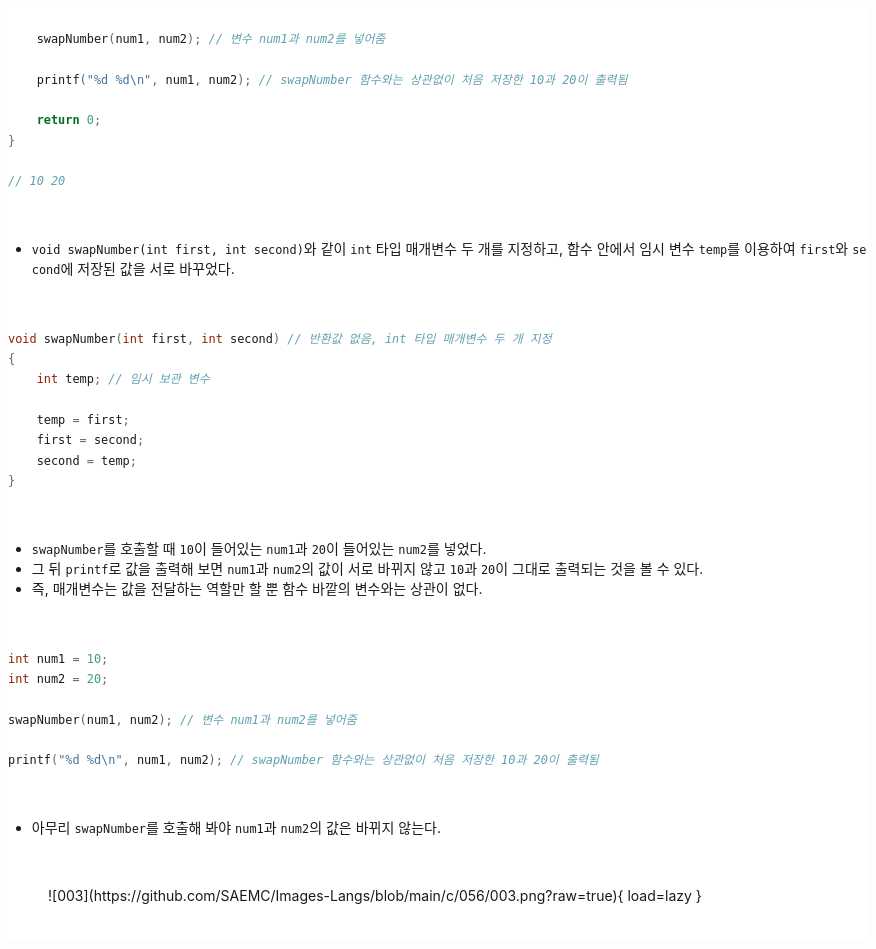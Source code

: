 ```c

    swapNumber(num1, num2); // 변수 num1과 num2를 넣어줌

    printf("%d %d\n", num1, num2); // swapNumber 함수와는 상관없이 처음 저장한 10과 20이 출력됨

    return 0;
}

// 10 20
```

<br/>

- `void swapNumber(int first, int second)`와 같이 `int` 타입 매개변수 두 개를 지정하고, 함수 안에서 임시 변수 `temp`를 이용하여 `first`와 `second`에 저장된 값을 서로 바꾸었다.

<br/>

```c
void swapNumber(int first, int second) // 반환값 없음, int 타입 매개변수 두 개 지정
{
    int temp; // 임시 보관 변수

    temp = first;
    first = second;
    second = temp;
}
```

<br/>

- `swapNumber`를 호출할 때 `10`이 들어있는 `num1`과 `20`이 들어있는 `num2`를 넣었다.
- 그 뒤 `printf`로 값을 출력해 보면 `num1`과 `num2`의 값이 서로 바뀌지 않고 `10`과 `20`이 그대로 출력되는 것을 볼 수 있다.
- 즉, 매개변수는 값을 전달하는 역할만 할 뿐 함수 바깥의 변수와는 상관이 없다.

<br/>

```c
int num1 = 10;
int num2 = 20;

swapNumber(num1, num2); // 변수 num1과 num2를 넣어줌

printf("%d %d\n", num1, num2); // swapNumber 함수와는 상관없이 처음 저장한 10과 20이 출력됨
```

<br/>

- 아무리 `swapNumber`를 호출해 봐야 `num1`과 `num2`의 값은 바뀌지 않는다.

<br/>

<figure markdown>
  ![003](https://github.com/SAEMC/Images-Langs/blob/main/c/056/003.png?raw=true){ load=lazy }
</figure>

<br/>

